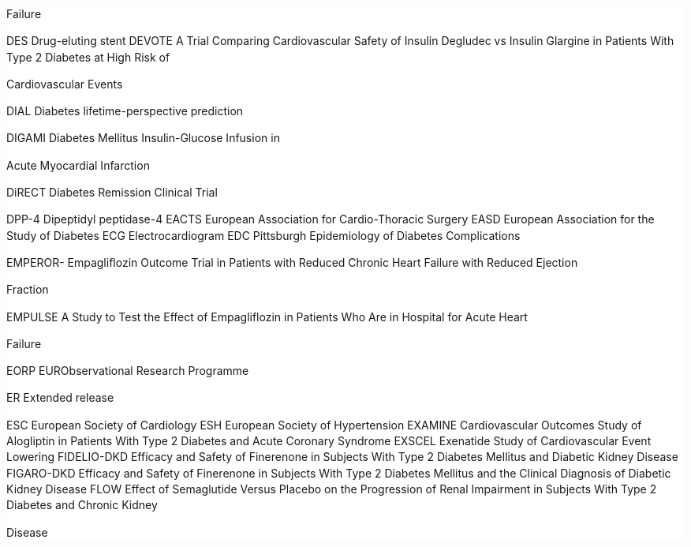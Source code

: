Failure

DES Drug-eluting stent
DEVOTE A Trial Comparing Cardiovascular Safety of
Insulin Degludec vs Insulin Glargine in Patients
With Type 2 Diabetes at High Risk of

Cardiovascular Events

DIAL Diabetes lifetime-perspective prediction

DIGAMI Diabetes Mellitus Insulin-Glucose Infusion in

Acute Myocardial Infarction

DiRECT Diabetes Remission Clinical Trial

DPP-4 Dipeptidyl peptidase-4
EACTS European Association for Cardio-Thoracic
Surgery
EASD European Association for the Study of Diabetes
ECG Electrocardiogram
EDC Pittsburgh Epidemiology of Diabetes
Complications


EMPEROR- Empagliflozin Outcome Trial in Patients with
Reduced Chronic Heart Failure with Reduced Ejection

Fraction

EMPULSE A Study to Test the Effect of Empagliflozin in
Patients Who Are in Hospital for Acute Heart

Failure

EORP EURObservational Research Programme

ER Extended release

ESC European Society of Cardiology
ESH European Society of Hypertension
EXAMINE Cardiovascular Outcomes Study of Alogliptin in
Patients With Type 2 Diabetes and Acute
Coronary Syndrome
EXSCEL Exenatide Study of Cardiovascular Event
Lowering
FIDELIO-DKD Efficacy and Safety of Finerenone in Subjects
With Type 2 Diabetes Mellitus and Diabetic
Kidney Disease
FIGARO-DKD Efficacy and Safety of Finerenone in Subjects
With Type 2 Diabetes Mellitus and the Clinical
Diagnosis of Diabetic Kidney Disease
FLOW Effect of Semaglutide Versus Placebo on the
Progression of Renal Impairment in Subjects
With Type 2 Diabetes and Chronic Kidney

Disease
